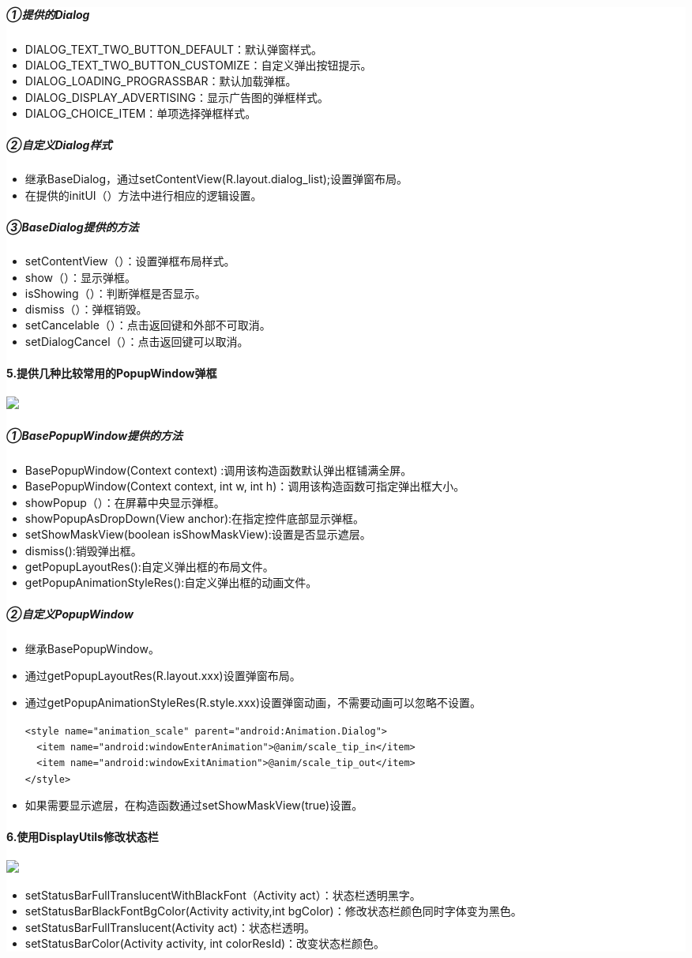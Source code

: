 #####  ①提供的Dialog
- DIALOG_TEXT_TWO_BUTTON_DEFAULT：默认弹窗样式。
- DIALOG_TEXT_TWO_BUTTON_CUSTOMIZE：自定义弹出按钮提示。
- DIALOG_LOADING_PROGRASSBAR：默认加载弹框。
- DIALOG_DISPLAY_ADVERTISING：显示广告图的弹框样式。
- DIALOG_CHOICE_ITEM：单项选择弹框样式。

#####  ②自定义Dialog样式
- 继承BaseDialog，通过setContentView(R.layout.dialog_list);设置弹窗布局。
- 在提供的initUI（）方法中进行相应的逻辑设置。


#####  ③BaseDialog提供的方法
- setContentView（）：设置弹框布局样式。
- show（）：显示弹框。
- isShowing（）：判断弹框是否显示。
- dismiss（）：弹框销毁。
- setCancelable（）：点击返回键和外部不可取消。
- setDialogCancel（）：点击返回键可以取消。

#### 5.提供几种比较常用的PopupWindow弹框

![](https://upload-images.jianshu.io/upload_images/4361802-feb5a3664b8c8ddb.gif?imageMogr2/auto-orient/strip)

#####  ①BasePopupWindow提供的方法
- BasePopupWindow(Context context) :调用该构造函数默认弹出框铺满全屏。
- BasePopupWindow(Context context, int w, int h)：调用该构造函数可指定弹出框大小。
-  showPopup（）：在屏幕中央显示弹框。
- showPopupAsDropDown(View anchor):在指定控件底部显示弹框。
- setShowMaskView(boolean isShowMaskView):设置是否显示遮层。
- dismiss():销毁弹出框。
- getPopupLayoutRes():自定义弹出框的布局文件。
- getPopupAnimationStyleRes():自定义弹出框的动画文件。

#####  ②自定义PopupWindow
- 继承BasePopupWindow。
- 通过getPopupLayoutRes(R.layout.xxx)设置弹窗布局。
- 通过getPopupAnimationStyleRes(R.style.xxx)设置弹窗动画，不需要动画可以忽略不设置。

      <style name="animation_scale" parent="android:Animation.Dialog">
		<item name="android:windowEnterAnimation">@anim/scale_tip_in</item>
		<item name="android:windowExitAnimation">@anim/scale_tip_out</item>
      </style>

- 如果需要显示遮层，在构造函数通过setShowMaskView(true)设置。

#### 6.使用DisplayUtils修改状态栏

![](https://upload-images.jianshu.io/upload_images/4361802-8fe97b79628f38a2.gif?imageMogr2/auto-orient/strip)

- setStatusBarFullTranslucentWithBlackFont（Activity act）：状态栏透明黑字。
- setStatusBarBlackFontBgColor(Activity activity,int bgColor)：修改状态栏颜色同时字体变为黑色。
- setStatusBarFullTranslucent(Activity act)：状态栏透明。
- setStatusBarColor(Activity activity, int colorResId)：改变状态栏颜色。
